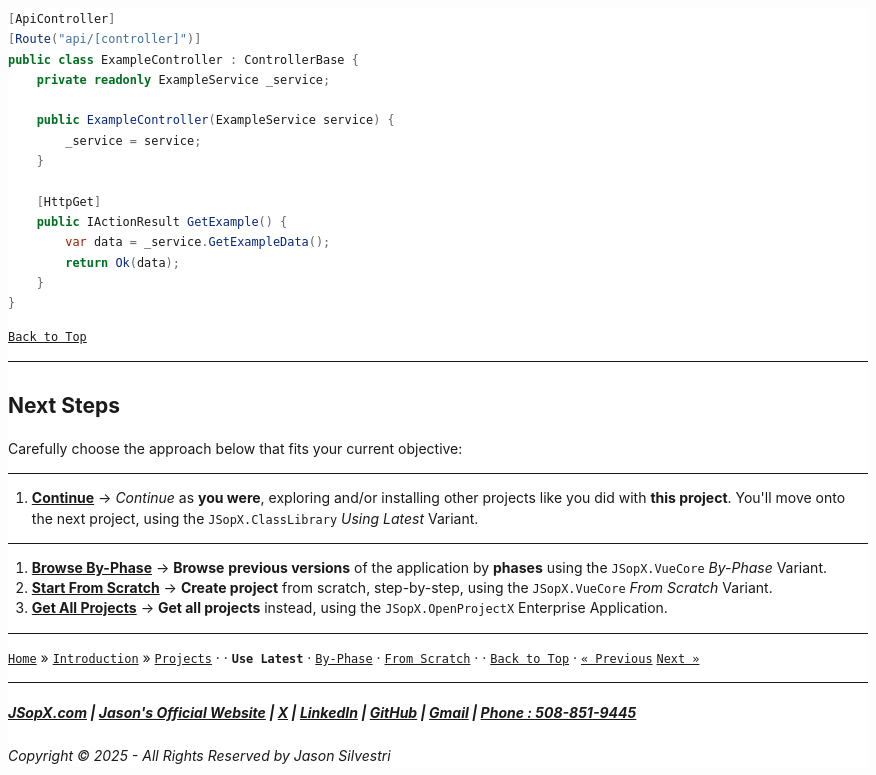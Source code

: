    ```csharp
   [ApiController]
   [Route("api/[controller]")]
   public class ExampleController : ControllerBase {
       private readonly ExampleService _service;

       public ExampleController(ExampleService service) {
           _service = service;
       }

       [HttpGet]
       public IActionResult GetExample() {
           var data = _service.GetExampleData();
           return Ok(data);
       }
   }
   ```

[`Back to Top`](#table-of-contents)

---

## **Next Steps**

Carefully choose the approach below that fits your current objective:

---

1. **[Continue](../../OpenProjects/jsopx.BlazorServerCore/README.md)** → _Continue_ as **you were**, exploring and/or installing other projects like you did with **this project**. You'll move onto the next project, using the `JSopX.ClassLibrary` _Using Latest_ Variant.  

---

1. **[Browse By-Phase](../../OpenProjects/jsopx.VueCore/p1/v1/README.md)** → **Browse** **previous versions** of the application by **phases** using the `JSopX.VueCore` _By-Phase_ Variant.   
2. **[Start From Scratch](../../OpenProjects/jsopx.VueCore/p1/v1/RECREATEME.md)** → **Create project** from scratch, step-by-step, using the `JSopX.VueCore` _From Scratch_ Variant.
3. **[Get All Projects](../../OpenProjects/jsopx.OpenProjectX/README.md)** → **Get all projects** instead, using the `JSopX.OpenProjectX` Enterprise Application.

---

[`Home`](../../OpenProjects/jsopx.VueCore/README.md) » [`Introduction`](../../Introduction/) » [`Projects`](../../OpenProjects/) · · **`Use Latest`** · [`By-Phase`](../../OpenProjects/jsopx.VueCore/p1/v1/README.md) · [`From Scratch`](../../OpenProjects/jsopx.VueCore/p1/v1/RECREATEME.md) · · [`Back to Top`](#table-of-contents) · [`« Previous`](../../OpenProjects/jsopx.ReactCore/) [`Next »`](../../OpenProjects/jsopx.BlazorServerCore/)

---

##### [JSopX.com](https://www.jsopx.com/) | [Jason's Official Website](https://www.jsilvestri.com/) | [X](https://www.x.com/JasonSilvestri) | [LinkedIn](http://www.linkedin.com/in/JasonSilvestri) | [GitHub](https://github.com/JasonSilvestri) | [Gmail](mailto:therealjasonsilvestri@gmail.com) | [Phone : 508-851-9445](phoneto:508-851-9445)

###### Copyright © 2025 - All Rights Reserved by Jason Silvestri
